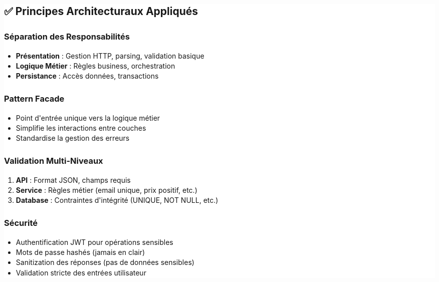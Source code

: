 ## ✅ Principes Architecturaux Appliqués

### Séparation des Responsabilités
- **Présentation** : Gestion HTTP, parsing, validation basique
- **Logique Métier** : Règles business, orchestration
- **Persistance** : Accès données, transactions

### Pattern Facade
- Point d'entrée unique vers la logique métier
- Simplifie les interactions entre couches
- Standardise la gestion des erreurs

### Validation Multi-Niveaux
1. **API** : Format JSON, champs requis
2. **Service** : Règles métier (email unique, prix positif, etc.)
3. **Database** : Contraintes d'intégrité (UNIQUE, NOT NULL, etc.)

### Sécurité
- Authentification JWT pour opérations sensibles
- Mots de passe hashés (jamais en clair)
- Sanitization des réponses (pas de données sensibles)
- Validation stricte des entrées utilisateur
